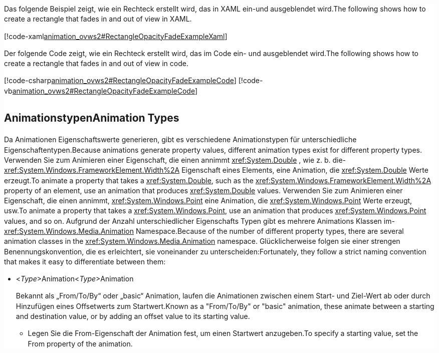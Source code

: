 <span data-ttu-id="dde59-201">Das folgende Beispiel zeigt, wie ein Rechteck erstellt wird, das in XAML ein-und ausgeblendet wird.</span><span class="sxs-lookup"><span data-stu-id="dde59-201">The following shows how to create a rectangle that fades in and out of view in XAML.</span></span>

[!code-xaml[animation_ovws2#RectangleOpacityFadeExampleXaml](~/samples/snippets/csharp/VS_Snippets_Wpf/animation_ovws2/CSharp/MainWindow.xaml#rectangleopacityfadeexamplexaml)]

<span data-ttu-id="dde59-202">Der folgende Code zeigt, wie ein Rechteck erstellt wird, das im Code ein- und ausgeblendet wird.</span><span class="sxs-lookup"><span data-stu-id="dde59-202">The following shows how to create a rectangle that fades in and out of view in code.</span></span>

[!code-csharp[animation_ovws2#RectangleOpacityFadeExampleCode](~/samples/snippets/csharp/VS_Snippets_Wpf/animation_ovws2/CSharp/MainWindow.xaml.cs#rectangleopacityfadeexamplecode)]
[!code-vb[animation_ovws2#RectangleOpacityFadeExampleCode](~/samples/snippets/visualbasic/VS_Snippets_Wpf/animation_ovws2/VisualBasic/MainWindow.xaml.vb#rectangleopacityfadeexamplecode)]

<a name="animationtypes"></a>

## <a name="animation-types"></a><span data-ttu-id="dde59-203">Animationstypen</span><span class="sxs-lookup"><span data-stu-id="dde59-203">Animation Types</span></span>

<span data-ttu-id="dde59-204">Da Animationen Eigenschaftswerte generieren, gibt es verschiedene Animationstypen für unterschiedliche Eigenschaftentypen.</span><span class="sxs-lookup"><span data-stu-id="dde59-204">Because animations generate property values, different animation types exist for different property types.</span></span> <span data-ttu-id="dde59-205">Verwenden Sie zum Animieren einer Eigenschaft, die einen annimmt <xref:System.Double> , wie z. b. die- <xref:System.Windows.FrameworkElement.Width%2A> Eigenschaft eines Elements, eine Animation, die <xref:System.Double> Werte erzeugt.</span><span class="sxs-lookup"><span data-stu-id="dde59-205">To animate a property that takes a <xref:System.Double>, such as the <xref:System.Windows.FrameworkElement.Width%2A> property of an element, use an animation that produces <xref:System.Double> values.</span></span> <span data-ttu-id="dde59-206">Verwenden Sie zum Animieren einer Eigenschaft, die einen annimmt, <xref:System.Windows.Point> eine Animation, die <xref:System.Windows.Point> Werte erzeugt, usw.</span><span class="sxs-lookup"><span data-stu-id="dde59-206">To animate a property that takes a <xref:System.Windows.Point>, use an animation that produces <xref:System.Windows.Point> values, and so on.</span></span> <span data-ttu-id="dde59-207">Aufgrund der Anzahl unterschiedlicher Eigenschafts Typen gibt es mehrere Animations Klassen im- <xref:System.Windows.Media.Animation> Namespace.</span><span class="sxs-lookup"><span data-stu-id="dde59-207">Because of the number of different property types, there are several animation classes in the <xref:System.Windows.Media.Animation> namespace.</span></span> <span data-ttu-id="dde59-208">Glücklicherweise folgen sie einer strengen Benennungskonvention, die es erleichtert, sie voneinander zu unterscheiden:</span><span class="sxs-lookup"><span data-stu-id="dde59-208">Fortunately, they follow a strict naming convention that makes it easy to differentiate between them:</span></span>

- <span data-ttu-id="dde59-209">\<*Type*>Animation</span><span class="sxs-lookup"><span data-stu-id="dde59-209">\<*Type*>Animation</span></span>

  <span data-ttu-id="dde59-210">Bekannt als „From/To/By“ oder „basic“ Animation, laufen die Animationen zwischen einem Start- und Ziel-Wert ab oder durch Hinzufügen eines Offsetwerts zum Startwert.</span><span class="sxs-lookup"><span data-stu-id="dde59-210">Known as a "From/To/By" or "basic" animation, these animate between a starting and destination value, or by adding an offset value to its starting value.</span></span>

  - <span data-ttu-id="dde59-211">Legen Sie die From-Eigenschaft der Animation fest, um einen Startwert anzugeben.</span><span class="sxs-lookup"><span data-stu-id="dde59-211">To specify a starting value, set the From property of the animation.</span></span>

